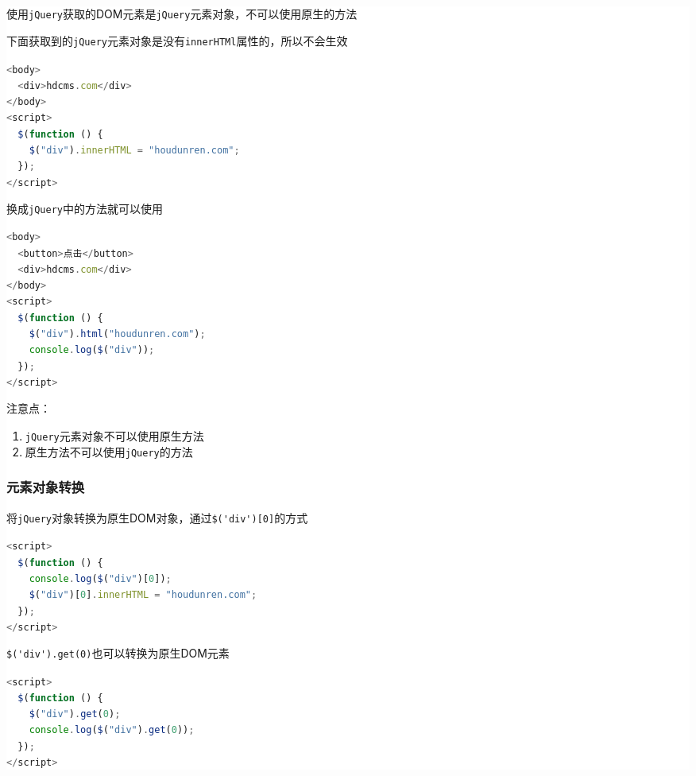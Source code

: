 使用`jQuery`获取的DOM元素是`jQuery`元素对象，不可以使用原生的方法

下面获取到的`jQuery`元素对象是没有`innerHTMl`属性的，所以不会生效

```javascript
<body>
  <div>hdcms.com</div>
</body>
<script>
  $(function () {
    $("div").innerHTML = "houdunren.com";
  });
</script>
```

换成`jQuery`中的方法就可以使用

```javascript
<body>
  <button>点击</button>
  <div>hdcms.com</div>
</body>
<script>
  $(function () {
    $("div").html("houdunren.com");
    console.log($("div"));
  });
</script>
```

注意点：

1. `jQuery`元素对象不可以使用原生方法
2. 原生方法不可以使用`jQuery`的方法

### 元素对象转换

将`jQuery`对象转换为原生DOM对象，通过`$('div')[0]`的方式

```javascript
<script>
  $(function () {
    console.log($("div")[0]);
    $("div")[0].innerHTML = "houdunren.com";
  });
</script>
```

`$('div').get(0)`也可以转换为原生DOM元素

```javascript
<script>
  $(function () {
    $("div").get(0);
    console.log($("div").get(0));
  });
</script>
```
